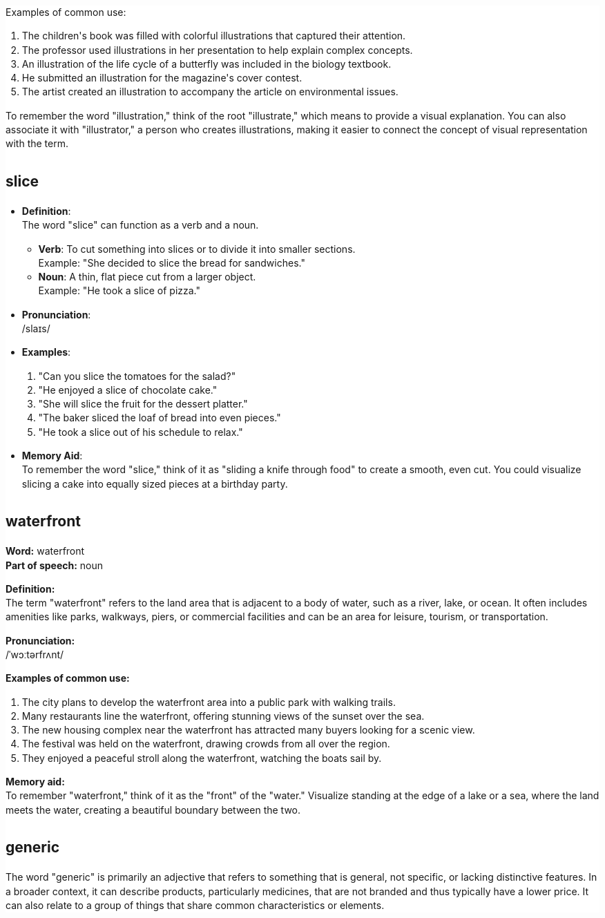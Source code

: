 Examples of common use:
1. The children's book was filled with colorful illustrations that captured their attention.
2. The professor used illustrations in her presentation to help explain complex concepts.
3. An illustration of the life cycle of a butterfly was included in the biology textbook.
4. He submitted an illustration for the magazine's cover contest.
5. The artist created an illustration to accompany the article on environmental issues.

To remember the word "illustration," think of the root "illustrate," which means to provide a visual explanation. You can also associate it with "illustrator," a person who creates illustrations, making it easier to connect the concept of visual representation with the term.
## slice
- **Definition**:  
  The word "slice" can function as a verb and a noun. 

  - **Verb**: To cut something into slices or to divide it into smaller sections.  
    Example: "She decided to slice the bread for sandwiches."  
  - **Noun**: A thin, flat piece cut from a larger object.  
    Example: "He took a slice of pizza."

- **Pronunciation**:  
  /slaɪs/

- **Examples**:  
  1. "Can you slice the tomatoes for the salad?"  
  2. "He enjoyed a slice of chocolate cake."  
  3. "She will slice the fruit for the dessert platter."  
  4. "The baker sliced the loaf of bread into even pieces."  
  5. "He took a slice out of his schedule to relax."

- **Memory Aid**:  
  To remember the word "slice," think of it as "sliding a knife through food" to create a smooth, even cut. You could visualize slicing a cake into equally sized pieces at a birthday party.
## waterfront
**Word:** waterfront  
**Part of speech:** noun  

**Definition:**  
The term "waterfront" refers to the land area that is adjacent to a body of water, such as a river, lake, or ocean. It often includes amenities like parks, walkways, piers, or commercial facilities and can be an area for leisure, tourism, or transportation.

**Pronunciation:**  
/ˈwɔːtərfrʌnt/  

**Examples of common use:**  
1. The city plans to develop the waterfront area into a public park with walking trails.  
2. Many restaurants line the waterfront, offering stunning views of the sunset over the sea.  
3. The new housing complex near the waterfront has attracted many buyers looking for a scenic view.  
4. The festival was held on the waterfront, drawing crowds from all over the region.  
5. They enjoyed a peaceful stroll along the waterfront, watching the boats sail by.  

**Memory aid:**  
To remember "waterfront," think of it as the "front" of the "water." Visualize standing at the edge of a lake or a sea, where the land meets the water, creating a beautiful boundary between the two.
## generic
The word "generic" is primarily an adjective that refers to something that is general, not specific, or lacking distinctive features. In a broader context, it can describe products, particularly medicines, that are not branded and thus typically have a lower price. It can also relate to a group of things that share common characteristics or elements.
